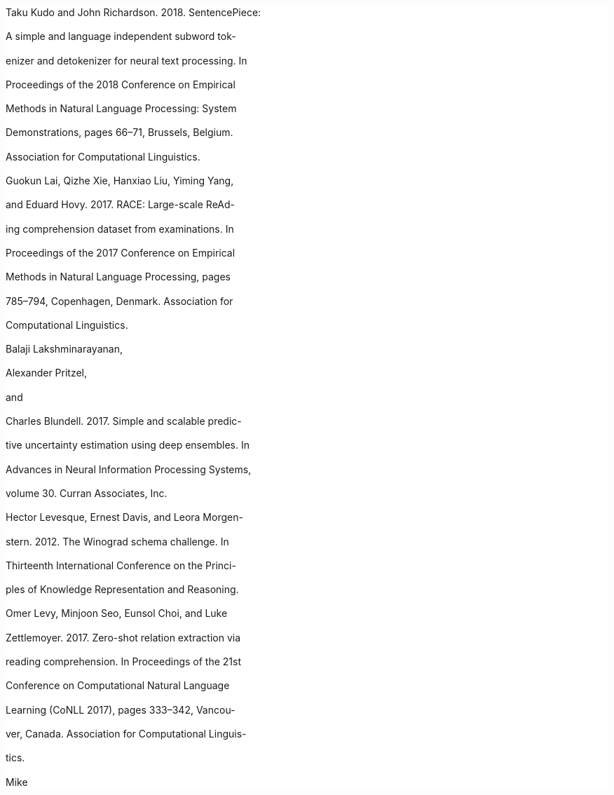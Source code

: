 Taku Kudo and John Richardson. 2018. SentencePiece:

A simple and language independent subword tok-

enizer and detokenizer for neural text processing. In

Proceedings of the 2018 Conference on Empirical

Methods in Natural Language Processing: System

Demonstrations, pages 66–71, Brussels, Belgium.

Association for Computational Linguistics.

Guokun Lai, Qizhe Xie, Hanxiao Liu, Yiming Yang,

and Eduard Hovy. 2017. RACE: Large-scale ReAd-

ing comprehension dataset from examinations. In

Proceedings of the 2017 Conference on Empirical

Methods in Natural Language Processing, pages

785–794, Copenhagen, Denmark. Association for

Computational Linguistics.

Balaji Lakshminarayanan,

Alexander Pritzel,

and

Charles Blundell. 2017. Simple and scalable predic-

tive uncertainty estimation using deep ensembles. In

Advances in Neural Information Processing Systems,

volume 30. Curran Associates, Inc.

Hector Levesque, Ernest Davis, and Leora Morgen-

stern. 2012. The Winograd schema challenge. In

Thirteenth International Conference on the Princi-

ples of Knowledge Representation and Reasoning.

Omer Levy, Minjoon Seo, Eunsol Choi, and Luke

Zettlemoyer. 2017. Zero-shot relation extraction via

reading comprehension. In Proceedings of the 21st

Conference on Computational Natural Language

Learning (CoNLL 2017), pages 333–342, Vancou-

ver, Canada. Association for Computational Linguis-

tics.

Mike
